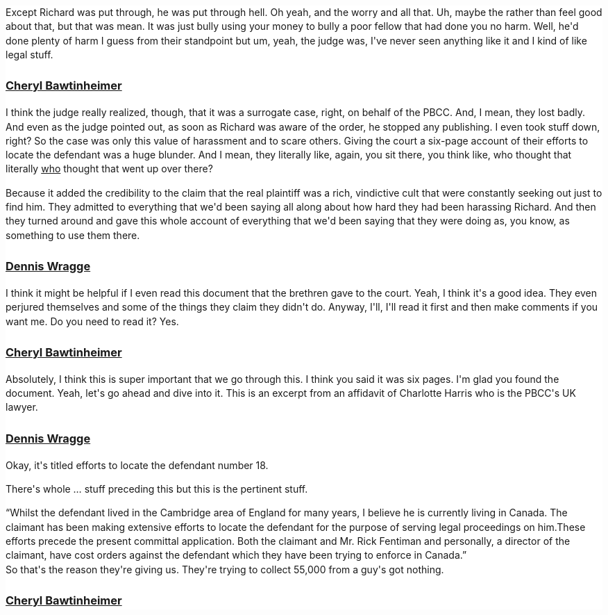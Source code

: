 Except Richard was put through, he was put through hell. Oh yeah, and the worry and all that. Uh, maybe the rather than feel good about that, but that was mean. It was just bully using your money to bully a poor fellow that had done you no harm. Well, he'd done plenty of harm I guess from their standpoint but um, yeah, the judge was, I've never seen anything like it and I kind of like legal stuff.

### [**Cheryl Bawtinheimer**](https://www.youtube.com/watch?v=9m_ttPhxLbg&t=2720s)

I think the judge really realized, though, that it was a surrogate case, right, on behalf of the PBCC. And, I mean, they lost badly. And even as the judge pointed out, as soon as Richard was aware of the order, he stopped any publishing. I even took stuff down, right? So the case was only this value of harassment and to scare others. Giving the court a six-page account of their efforts to locate the defendant was a huge blunder. And I mean, they literally like, again, you sit there, you think like, who thought that literally [who](https://www.youtube.com/watch?v=9m_ttPhxLbg&t=2751s) thought that went up over there?

 Because it added the credibility to the claim that the real plaintiff was a rich, vindictive cult that were constantly seeking out just to find him. They admitted to everything that we'd been saying all along about how hard they had been harassing Richard. And then they turned around and gave this whole account of everything that we'd been saying that they were doing as, you know, as something to use them there.

### [**Dennis Wragge**](https://www.youtube.com/watch?v=9m_ttPhxLbg&t=2782s)

I think it might be helpful if I even read this document that the brethren gave to the court. Yeah, I think it's a good idea. They even perjured themselves and some of the things they claim they didn't do. Anyway, I'll, I'll read it first and then make comments if you want me. Do you need to read it? Yes.

### [**Cheryl Bawtinheimer**](https://www.youtube.com/watch?v=9m_ttPhxLbg&t=2801s)

Absolutely, I think this is super important that we go through this. I think you said it was six pages. I'm glad you found the document. Yeah, let's go ahead and dive into it. This is an excerpt from an affidavit of Charlotte Harris who is the PBCC's UK lawyer.

### [**Dennis Wragge**](https://www.youtube.com/watch?v=9m_ttPhxLbg&t=2817s)

Okay, it's titled efforts to locate the defendant number 18\.

There's whole … stuff preceding this but this is the pertinent stuff. 

“Whilst the defendant lived in the Cambridge area of England for many years, I believe he is currently living in Canada. The claimant has been making extensive efforts to locate the defendant for the purpose of serving legal proceedings on him.These efforts precede the present committal application. Both the claimant and Mr. Rick Fentiman and personally, a director of the claimant, have cost orders against the defendant which they have been trying to enforce in Canada.”  
So that's the reason they're giving us. They're trying to collect 55,000 from a guy's got nothing.

### [**Cheryl Bawtinheimer**](https://www.youtube.com/watch?v=9m_ttPhxLbg&t=2872s)
